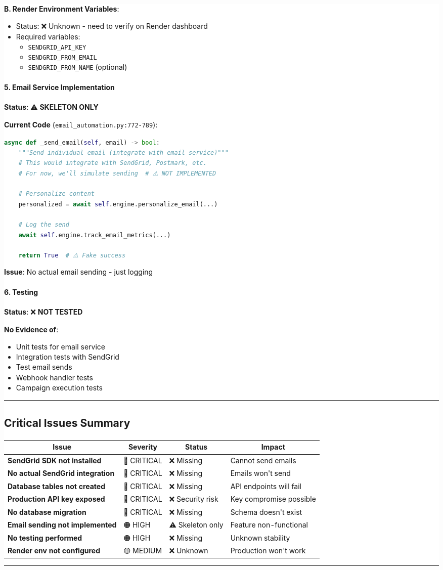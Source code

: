 **B. Render Environment Variables**:

- Status: ❌ Unknown - need to verify on Render dashboard
- Required variables:
  - `SENDGRID_API_KEY`
  - `SENDGRID_FROM_EMAIL`
  - `SENDGRID_FROM_NAME` (optional)

#### 5. Email Service Implementation

**Status**: ⚠️ **SKELETON ONLY**

**Current Code** (`email_automation.py:772-789`):

```python
async def _send_email(self, email) -> bool:
    """Send individual email (integrate with email service)"""
    # This would integrate with SendGrid, Postmark, etc.
    # For now, we'll simulate sending  # ⚠️ NOT IMPLEMENTED

    # Personalize content
    personalized = await self.engine.personalize_email(...)

    # Log the send
    await self.engine.track_email_metrics(...)

    return True  # ⚠️ Fake success
```

**Issue**: No actual email sending - just logging

#### 6. Testing

**Status**: ❌ **NOT TESTED**

**No Evidence of**:

- Unit tests for email service
- Integration tests with SendGrid
- Test email sends
- Webhook handler tests
- Campaign execution tests

---

## Critical Issues Summary

| Issue                              | Severity    | Status           | Impact                  |
| ---------------------------------- | ----------- | ---------------- | ----------------------- |
| **SendGrid SDK not installed**     | 🔴 CRITICAL | ❌ Missing       | Cannot send emails      |
| **No actual SendGrid integration** | 🔴 CRITICAL | ❌ Missing       | Emails won't send       |
| **Database tables not created**    | 🔴 CRITICAL | ❌ Missing       | API endpoints will fail |
| **Production API key exposed**     | 🔴 CRITICAL | ❌ Security risk | Key compromise possible |
| **No database migration**          | 🔴 CRITICAL | ❌ Missing       | Schema doesn't exist    |
| **Email sending not implemented**  | 🟠 HIGH     | ⚠️ Skeleton only | Feature non-functional  |
| **No testing performed**           | 🟠 HIGH     | ❌ Missing       | Unknown stability       |
| **Render env not configured**      | 🟡 MEDIUM   | ❌ Unknown       | Production won't work   |

---